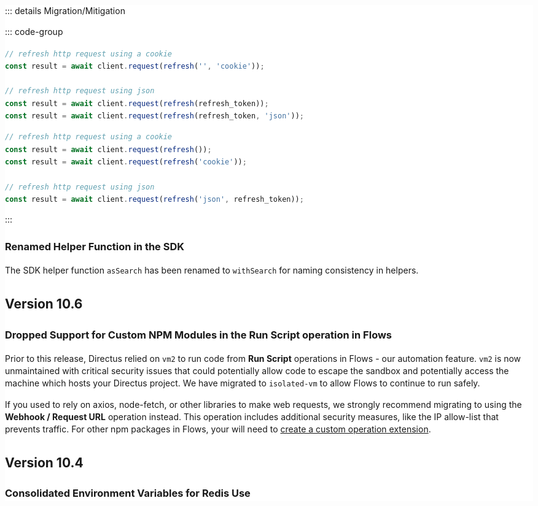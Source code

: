 ::: details Migration/Mitigation

::: code-group

```js [Before]
// refresh http request using a cookie
const result = await client.request(refresh('', 'cookie'));

// refresh http request using json
const result = await client.request(refresh(refresh_token));
const result = await client.request(refresh(refresh_token, 'json'));
```

```js [After]
// refresh http request using a cookie
const result = await client.request(refresh());
const result = await client.request(refresh('cookie'));

// refresh http request using json
const result = await client.request(refresh('json', refresh_token));
```

:::

### Renamed Helper Function in the SDK

The SDK helper function `asSearch` has been renamed to `withSearch` for naming consistency in helpers.

## Version 10.6

### Dropped Support for Custom NPM Modules in the Run Script operation in Flows

Prior to this release, Directus relied on `vm2` to run code from **Run Script** operations in Flows - our automation
feature. `vm2` is now unmaintained with critical security issues that could potentially allow code to escape the sandbox
and potentially access the machine which hosts your Directus project. We have migrated to `isolated-vm` to allow Flows
to continue to run safely.

If you used to rely on axios, node-fetch, or other libraries to make web requests, we strongly recommend migrating to
using the **Webhook / Request URL** operation instead. This operation includes additional security measures, like the IP
allow-list that prevents traffic. For other npm packages in Flows, your will need to
[create a custom operation extension](/guides/extensions/operations-npm-package).

## Version 10.4

### Consolidated Environment Variables for Redis Use
